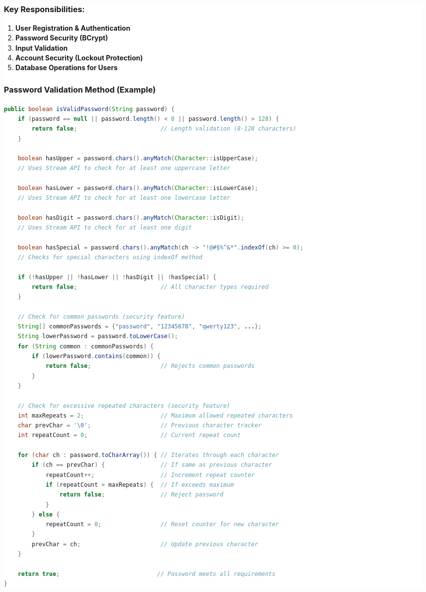 ### Key Responsibilities:
1. **User Registration & Authentication**
2. **Password Security (BCrypt)**
3. **Input Validation**
4. **Account Security (Lockout Protection)**
5. **Database Operations for Users**

### Password Validation Method (Example)
```java
public boolean isValidPassword(String password) {
    if (password == null || password.length() < 8 || password.length() > 128) {
        return false;                        // Length validation (8-128 characters)
    }

    boolean hasUpper = password.chars().anyMatch(Character::isUpperCase);
    // Uses Stream API to check for at least one uppercase letter

    boolean hasLower = password.chars().anyMatch(Character::isLowerCase);
    // Uses Stream API to check for at least one lowercase letter

    boolean hasDigit = password.chars().anyMatch(Character::isDigit);
    // Uses Stream API to check for at least one digit

    boolean hasSpecial = password.chars().anyMatch(ch -> "!@#$%^&*".indexOf(ch) >= 0);
    // Checks for special characters using indexOf method

    if (!hasUpper || !hasLower || !hasDigit || !hasSpecial) {
        return false;                        // All character types required
    }

    // Check for common passwords (security feature)
    String[] commonPasswords = {"password", "12345678", "qwerty123", ...};
    String lowerPassword = password.toLowerCase();
    for (String common : commonPasswords) {
        if (lowerPassword.contains(common)) {
            return false;                    // Rejects common passwords
        }
    }

    // Check for excessive repeated characters (security feature)
    int maxRepeats = 2;                      // Maximum allowed repeated characters
    char prevChar = '\0';                    // Previous character tracker
    int repeatCount = 0;                     // Current repeat count

    for (char ch : password.toCharArray()) { // Iterates through each character
        if (ch == prevChar) {                // If same as previous character
            repeatCount++;                   // Increment repeat counter
            if (repeatCount > maxRepeats) {  // If exceeds maximum
                return false;                // Reject password
            }
        } else {
            repeatCount = 0;                 // Reset counter for new character
        }
        prevChar = ch;                       // Update previous character
    }

    return true;                            // Password meets all requirements
}
```
